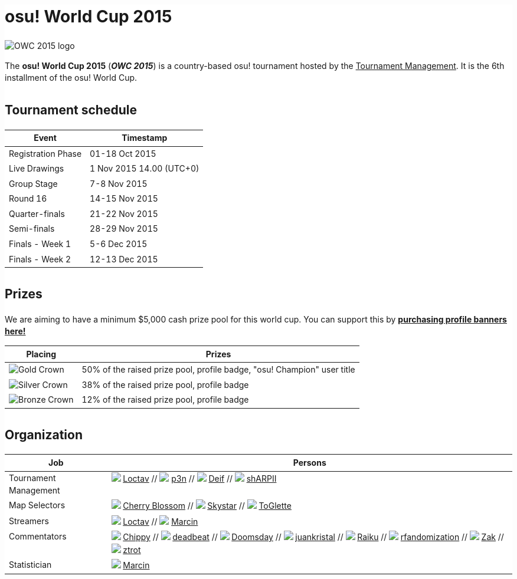 osu! World Cup 2015
========================

![OWC 2015 logo](logo.jpg)

The **osu! World Cup 2015** (***OWC 2015***) is a country-based osu! tournament hosted by the [Tournament Management](https://osu.ppy.sh/g/26). It is the 6th installment of the osu! World Cup.

Tournament schedule
--------------------

| Event              | Timestamp                |
|--------------------|--------------------------|
| Registration Phase | 01-18 Oct 2015           |
| Live Drawings      | 1 Nov 2015 14.00 (UTC+0) |
| Group Stage        | 7-8 Nov 2015             |
| Round 16           | 14-15 Nov 2015           |
| Quarter-finals     | 21-22 Nov 2015           |
| Semi-finals        | 28-29 Nov 2015           |
| Finals - Week 1    | 5-6 Dec 2015             |
| Finals - Week 2    | 12-13 Dec 2015           |

Prizes
-------

We are aiming to have a minimum $5,000 cash prize pool for this world cup. You can support this by **[purchasing profile banners here!](https://store.ppy.sh/store/product/38)**

| Placing                                                    | Prizes                                                                  |
|------------------------------------------------------------|-------------------------------------------------------------------------|
| ![Gold Crown](/wiki/shared/GCrown.png "1st place")   | 50% of the raised prize pool, profile badge, "osu! Champion" user title |
| ![Silver Crown](/wiki/shared/SCrown.png "2nd place") | 38% of the raised prize pool, profile badge                             |
| ![Bronze Crown](/wiki/shared/BCrown.png "3rd place") | 12% of the raised prize pool, profile badge                             |

Organization
--------------

| Job                   | Persons                                                                                                                                                                                                                                                                                                                                                                                                                                                                                                                                                   |
|-----------------------|-----------------------------------------------------------------------------------------------------------------------------------------------------------------------------------------------------------------------------------------------------------------------------------------------------------------------------------------------------------------------------------------------------------------------------------------------------------------------------------------------------------------------------------------------------------|
| Tournament Management | ![][flag_DE] [Loctav](https://osu.ppy.sh/u/71366) // ![][flag_DE] [p3n](https://osu.ppy.sh/u/123703) // ![][flag_ES] [Deif](https://osu.ppy.sh/u/318565) // ![][flag_FR] [shARPII](https://osu.ppy.sh/u/776257)                                                                                                                                                                                                                                                                                           |
| Map Selectors         | ![][flag_FR] [Cherry Blossom](https://osu.ppy.sh/u/1156742) // ![][flag_HK] [Skystar](https://osu.ppy.sh/u/873961) // ![][flag_KR] [ToGlette](https://osu.ppy.sh/u/1076236)                                                                                                                                                                                                                                                                                                                                           |
| Streamers             | ![][flag_DE] [Loctav](https://osu.ppy.sh/u/71366) // ![][flag_PL] [Marcin](https://osu.ppy.sh/u/722665)                                                                                                                                                                                                                                                                                                                                                                                                                           |
| Commentators          | ![][flag_US] [Chippy](https://osu.ppy.sh/u/2314115) // ![][flag_NZ] [deadbeat](https://osu.ppy.sh/u/128370) // ![][flag_GB] [Doomsday](https://osu.ppy.sh/u/18983) // ![][flag_AR] [juankristal](https://osu.ppy.sh/u/443656) // ![][flag_GB] [Raiku](https://osu.ppy.sh/u/1525538) // ![][flag_US] [rfandomization](https://osu.ppy.sh/u/3716999) // ![][flag_US] [Zak](https://osu.ppy.sh/u/1375955) // ![][flag_US] [ztrot](https://osu.ppy.sh/u/6347) |
| Statistician          | ![][flag_PL] [Marcin](https://osu.ppy.sh/u/722665)                                                                                                                                                                                                                                                                                                                                                                                                                                                                                            |


[flag_AR]: /wiki/shared/flag/AR.gif
[flag_AT]: /wiki/shared/flag/AT.gif
[flag_AU]: /wiki/shared/flag/AU.gif
[flag_BR]: /wiki/shared/flag/BR.gif
[flag_CA]: /wiki/shared/flag/CA.gif
[flag_CN]: /wiki/shared/flag/CN.gif
[flag_DE]: /wiki/shared/flag/DE.gif
[flag_ES]: /wiki/shared/flag/ES.gif
[flag_FI]: /wiki/shared/flag/FI.gif
[flag_FR]: /wiki/shared/flag/FR.gif
[flag_GB]: /wiki/shared/flag/GB.gif
[flag_GR]: /wiki/shared/flag/GR.gif
[flag_HK]: /wiki/shared/flag/HK.gif
[flag_IT]: /wiki/shared/flag/IT.gif
[flag_JP]: /wiki/shared/flag/JP.gif
[flag_KR]: /wiki/shared/flag/KR.gif
[flag_LT]: /wiki/shared/flag/LT.gif
[flag_LV]: /wiki/shared/flag/LV.gif
[flag_MX]: /wiki/shared/flag/MX.gif
[flag_MY]: /wiki/shared/flag/MY.gif
[flag_NL]: /wiki/shared/flag/NL.gif
[flag_NO]: /wiki/shared/flag/NO.gif
[flag_NZ]: /wiki/shared/flag/NZ.gif
[flag_PH]: /wiki/shared/flag/PH.gif
[flag_PL]: /wiki/shared/flag/PL.gif
[flag_PT]: /wiki/shared/flag/PT.gif
[flag_RU]: /wiki/shared/flag/RU.gif
[flag_SE]: /wiki/shared/flag/SE.gif
[flag_SG]: /wiki/shared/flag/SG.gif
[flag_TH]: /wiki/shared/flag/TH.gif
[flag_TW]: /wiki/shared/flag/TW.gif
[flag_UA]: /wiki/shared/flag/UA.gif
[flag_US]: /wiki/shared/flag/US.gif